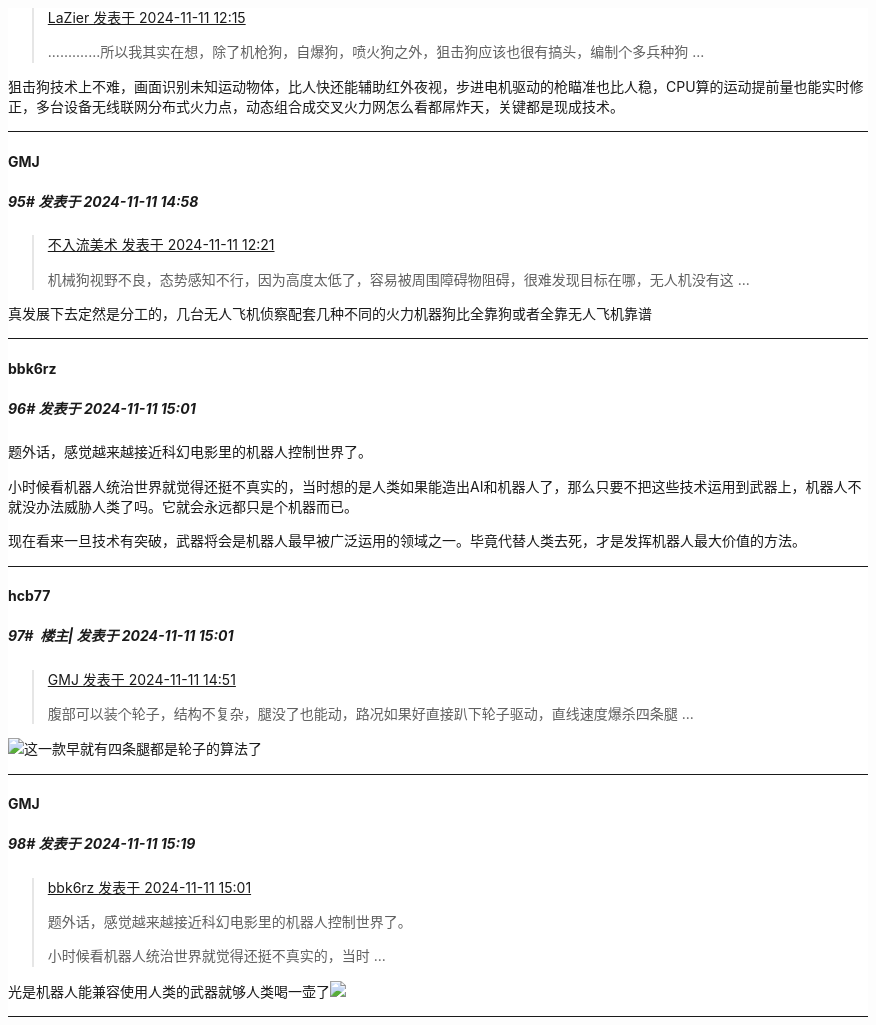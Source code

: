 <blockquote><a href="httphttps://bbs.saraba1st.com/2b/forum.php?mod=redirect&amp;goto=findpost&amp;pid=66670378&amp;ptid=2206425" target="_blank">LaZier 发表于 2024-11-11 12:15</a>

.............所以我其实在想，除了机枪狗，自爆狗，喷火狗之外，狙击狗应该也很有搞头，编制个多兵种狗 ...</blockquote>
狙击狗技术上不难，画面识别未知运动物体，比人快还能辅助红外夜视，步进电机驱动的枪瞄准也比人稳，CPU算的运动提前量也能实时修正，多台设备无线联网分布式火力点，动态组合成交叉火力网怎么看都屌炸天，关键都是现成技术。

*****

####  GMJ  
##### 95#       发表于 2024-11-11 14:58

<blockquote><a href="httphttps://bbs.saraba1st.com/2b/forum.php?mod=redirect&amp;goto=findpost&amp;pid=66670425&amp;ptid=2206425" target="_blank">不入流美术 发表于 2024-11-11 12:21</a>

机械狗视野不良，态势感知不行，因为高度太低了，容易被周围障碍物阻碍，很难发现目标在哪，无人机没有这 ...</blockquote>
真发展下去定然是分工的，几台无人飞机侦察配套几种不同的火力机器狗比全靠狗或者全靠无人飞机靠谱


*****

####  bbk6rz  
##### 96#       发表于 2024-11-11 15:01

题外话，感觉越来越接近科幻电影里的机器人控制世界了。

小时候看机器人统治世界就觉得还挺不真实的，当时想的是人类如果能造出AI和机器人了，那么只要不把这些技术运用到武器上，机器人不就没办法威胁人类了吗。它就会永远都只是个机器而已。

现在看来一旦技术有突破，武器将会是机器人最早被广泛运用的领域之一。毕竟代替人类去死，才是发挥机器人最大价值的方法。

*****

####  hcb77  
##### 97#         楼主| 发表于 2024-11-11 15:01

<blockquote><a href="httphttps://bbs.saraba1st.com/2b/forum.php?mod=redirect&amp;goto=findpost&amp;pid=66671482&amp;ptid=2206425" target="_blank">GMJ 发表于 2024-11-11 14:51</a>

腹部可以装个轮子，结构不复杂，腿没了也能动，路况如果好直接趴下轮子驱动，直线速度爆杀四条腿 ...</blockquote>
<img src="https://static.saraba1st.com/image/smiley/face2017/047.png" referrerpolicy="no-referrer">这一款早就有四条腿都是轮子的算法了


*****

####  GMJ  
##### 98#       发表于 2024-11-11 15:19

<blockquote><a href="httphttps://bbs.saraba1st.com/2b/forum.php?mod=redirect&amp;goto=findpost&amp;pid=66671550&amp;ptid=2206425" target="_blank">bbk6rz 发表于 2024-11-11 15:01</a>

题外话，感觉越来越接近科幻电影里的机器人控制世界了。

小时候看机器人统治世界就觉得还挺不真实的，当时 ...</blockquote>
光是机器人能兼容使用人类的武器就够人类喝一壶了<img src="https://static.saraba1st.com/image/smiley/face2017/001.png" referrerpolicy="no-referrer">

*****
